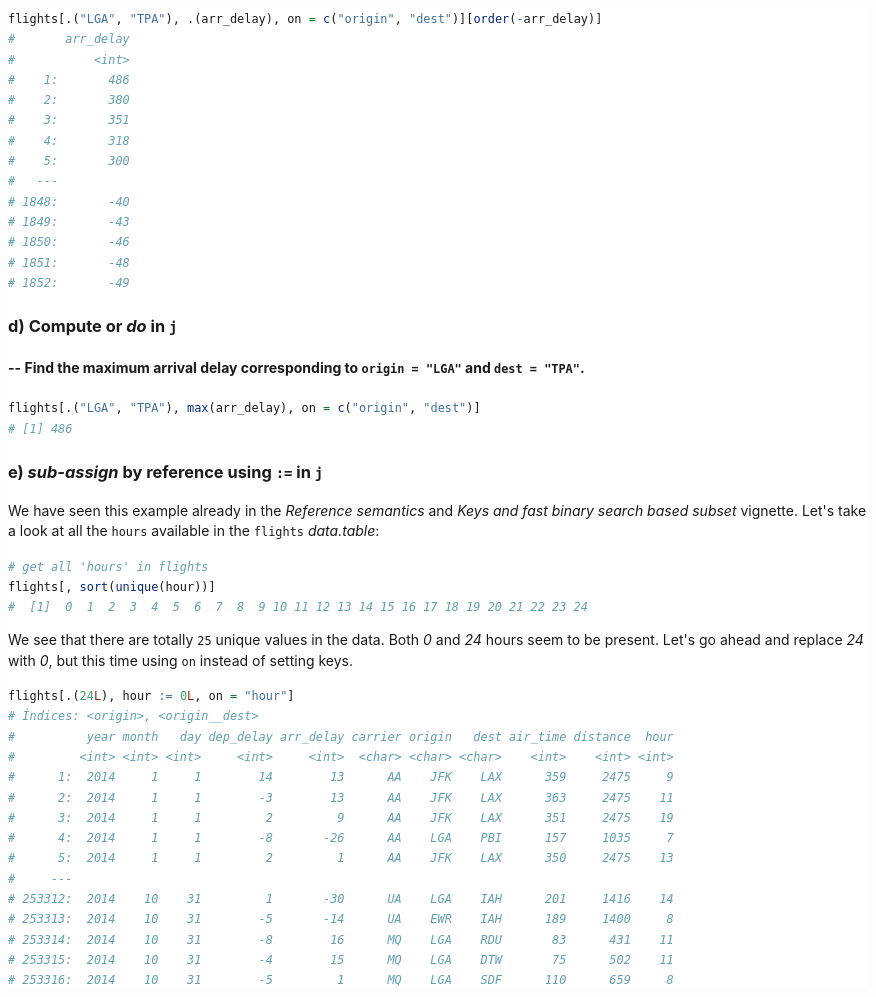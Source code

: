 
``` r
flights[.("LGA", "TPA"), .(arr_delay), on = c("origin", "dest")][order(-arr_delay)]
#       arr_delay
#           <int>
#    1:       486
#    2:       380
#    3:       351
#    4:       318
#    5:       300
#   ---          
# 1848:       -40
# 1849:       -43
# 1850:       -46
# 1851:       -48
# 1852:       -49
```

### d) Compute or *do* in `j`

#### -- Find the maximum arrival delay corresponding to `origin = "LGA"` and `dest = "TPA"`.


``` r
flights[.("LGA", "TPA"), max(arr_delay), on = c("origin", "dest")]
# [1] 486
```

### e) *sub-assign* by reference using `:=` in `j`

We have seen this example already in the *Reference semantics* and *Keys and fast binary search based subset* vignette. Let's take a look at all the `hours` available in the `flights` *data.table*:


``` r
# get all 'hours' in flights
flights[, sort(unique(hour))]
#  [1]  0  1  2  3  4  5  6  7  8  9 10 11 12 13 14 15 16 17 18 19 20 21 22 23 24
```

We see that there are totally `25` unique values in the data. Both *0* and *24* hours seem to be present. Let's go ahead and replace *24* with *0*, but this time using `on` instead of setting keys.


``` r
flights[.(24L), hour := 0L, on = "hour"]
# Índices: <origin>, <origin__dest>
#          year month   day dep_delay arr_delay carrier origin   dest air_time distance  hour
#         <int> <int> <int>     <int>     <int>  <char> <char> <char>    <int>    <int> <int>
#      1:  2014     1     1        14        13      AA    JFK    LAX      359     2475     9
#      2:  2014     1     1        -3        13      AA    JFK    LAX      363     2475    11
#      3:  2014     1     1         2         9      AA    JFK    LAX      351     2475    19
#      4:  2014     1     1        -8       -26      AA    LGA    PBI      157     1035     7
#      5:  2014     1     1         2         1      AA    JFK    LAX      350     2475    13
#     ---                                                                                    
# 253312:  2014    10    31         1       -30      UA    LGA    IAH      201     1416    14
# 253313:  2014    10    31        -5       -14      UA    EWR    IAH      189     1400     8
# 253314:  2014    10    31        -8        16      MQ    LGA    RDU       83      431    11
# 253315:  2014    10    31        -4        15      MQ    LGA    DTW       75      502    11
# 253316:  2014    10    31        -5         1      MQ    LGA    SDF      110      659     8
```

